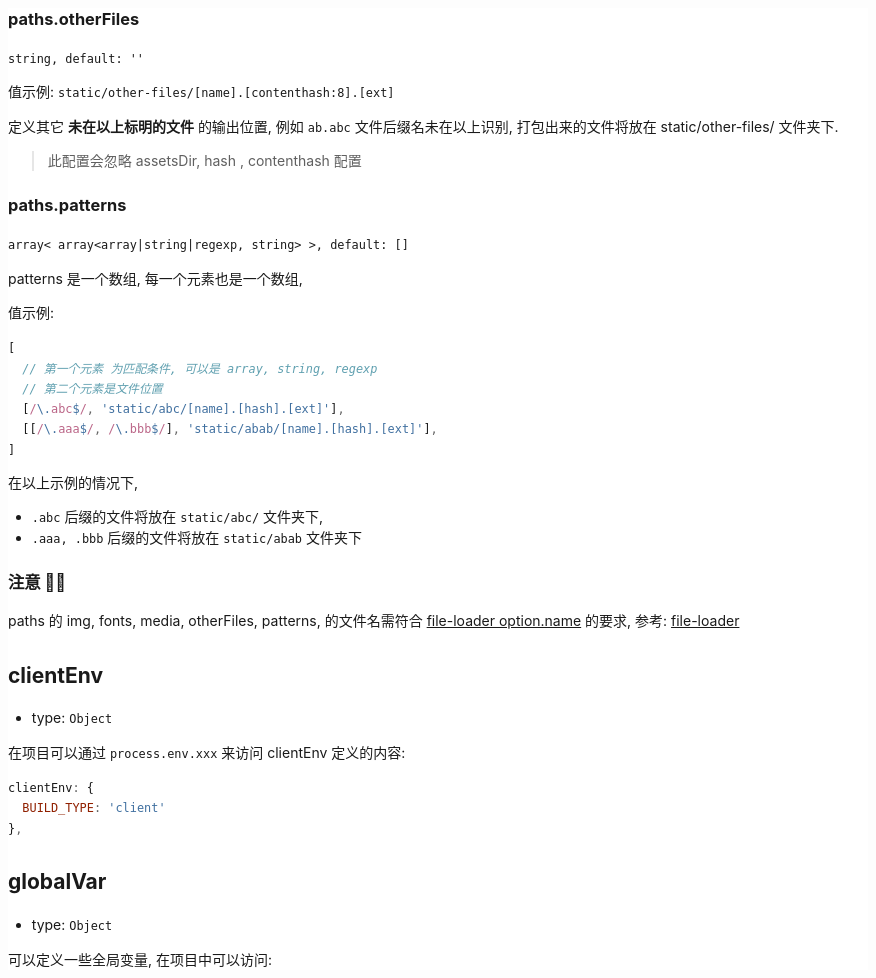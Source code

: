 ### paths.otherFiles

`string, default: ''`

值示例: `static/other-files/[name].[contenthash:8].[ext]`

定义其它 **未在以上标明的文件** 的输出位置, 例如 `ab.abc` 文件后缀名未在以上识别, 打包出来的文件将放在 static/other-files/ 文件夹下.

 > 此配置会忽略 assetsDir, hash , contenthash 配置

### paths.patterns

`array< array<array|string|regexp, string> >, default: []`

patterns 是一个数组, 每一个元素也是一个数组, 

值示例: 

```js
[
  // 第一个元素 为匹配条件, 可以是 array, string, regexp
  // 第二个元素是文件位置
  [/\.abc$/, 'static/abc/[name].[hash].[ext]'],
  [[/\.aaa$/, /\.bbb$/], 'static/abab/[name].[hash].[ext]'],
]

```

在以上示例的情况下,   

- `.abc` 后缀的文件将放在 `static/abc/` 文件夹下,   
- `.aaa, .bbb` 后缀的文件将放在 `static/abab` 文件夹下

### 注意 :key::key:

 paths 的 img, fonts, media, otherFiles, patterns, 的文件名需符合 [file-loader option.name](https://github.com/webpack-contrib/file-loader#name) 的要求, 参考: [file-loader](https://github.com/webpack-contrib/file-loader#name)

## clientEnv

* type: `Object`

在项目可以通过 `process.env.xxx` 来访问 clientEnv 定义的内容:


```js
clientEnv: {
  BUILD_TYPE: 'client'
},
```

## globalVar

* type: `Object`

可以定义一些全局变量, 在项目中可以访问: 
